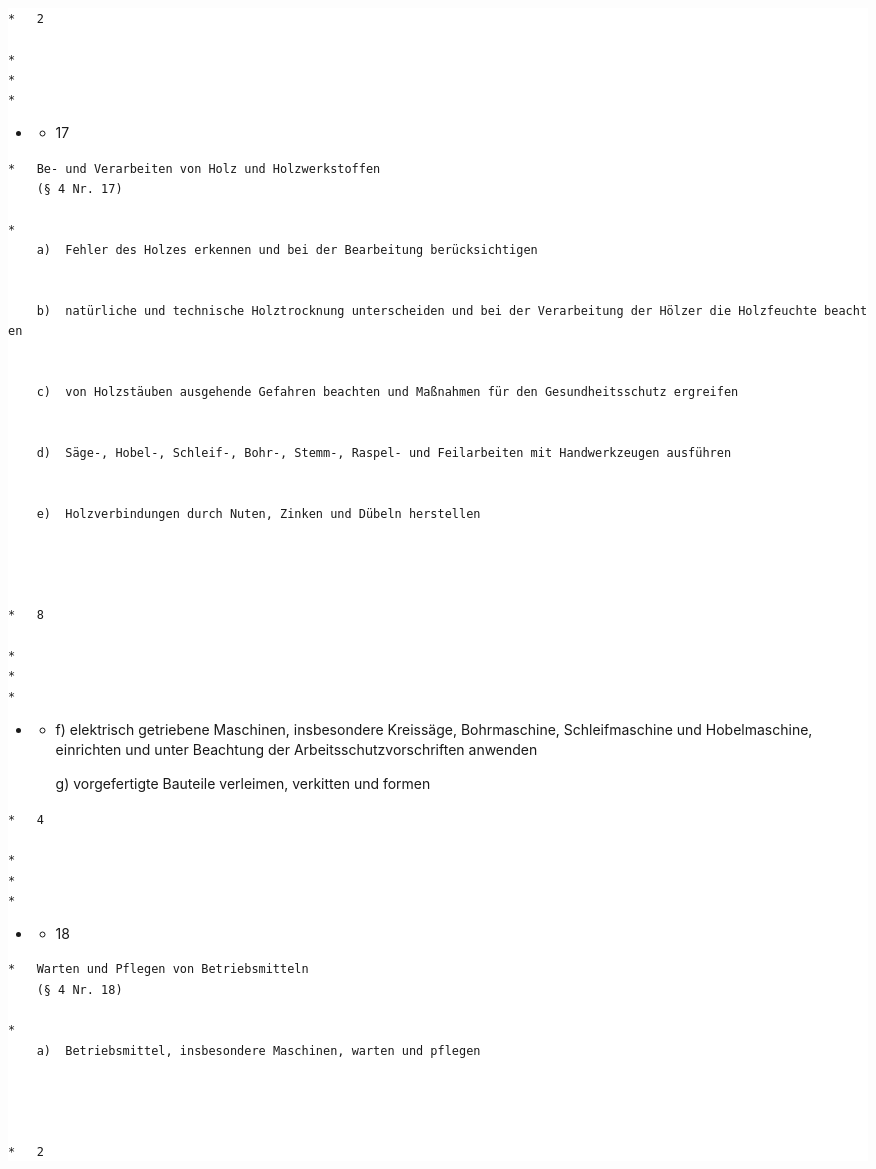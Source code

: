 
    *   2

    *
    *
    *

*    *   17

    *   Be- und Verarbeiten von Holz und Holzwerkstoffen
        (§ 4 Nr. 17)

    *
        a)  Fehler des Holzes erkennen und bei der Bearbeitung berücksichtigen


        b)  natürliche und technische Holztrocknung unterscheiden und bei der Verarbeitung der Hölzer die Holzfeuchte beachten


        c)  von Holzstäuben ausgehende Gefahren beachten und Maßnahmen für den Gesundheitsschutz ergreifen


        d)  Säge-, Hobel-, Schleif-, Bohr-, Stemm-, Raspel- und Feilarbeiten mit Handwerkzeugen ausführen


        e)  Holzverbindungen durch Nuten, Zinken und Dübeln herstellen




    *   8

    *
    *
    *

*    *
        f)  elektrisch getriebene Maschinen, insbesondere Kreissäge, Bohrmaschine, Schleifmaschine und Hobelmaschine, einrichten und unter Beachtung der Arbeitsschutzvorschriften anwenden


        g)  vorgefertigte Bauteile verleimen, verkitten und formen




    *   4

    *
    *
    *

*    *   18

    *   Warten und Pflegen von Betriebsmitteln
        (§ 4 Nr. 18)

    *
        a)  Betriebsmittel, insbesondere Maschinen, warten und pflegen




    *   2
